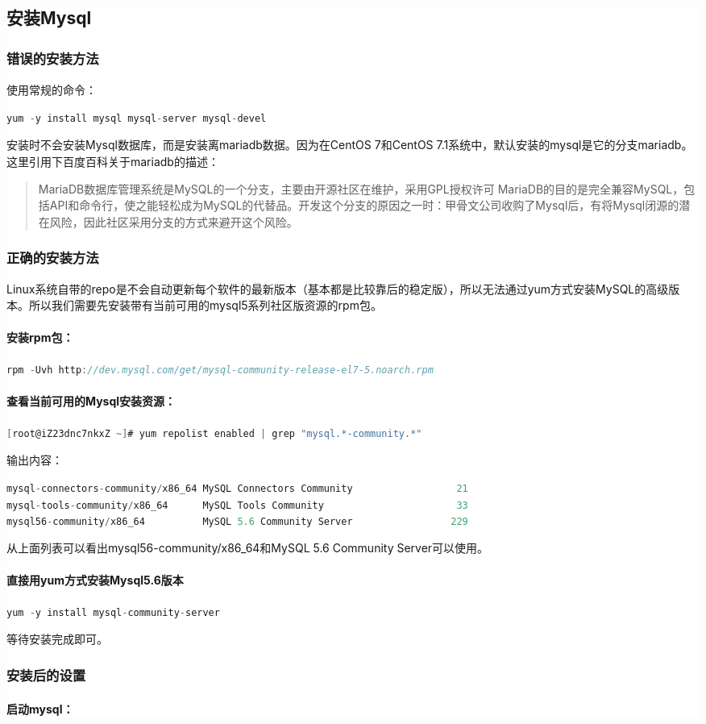 
## 安装Mysql


### 错误的安装方法

使用常规的命令：

```c
yum -y install mysql mysql-server mysql-devel
```

安装时不会安装Mysql数据库，而是安装离mariadb数据。因为在CentOS 7和CentOS 7.1系统中，默认安装的mysql是它的分支mariadb。这里引用下百度百科关于mariadb的描述：

>MariaDB数据库管理系统是MySQL的一个分支，主要由开源社区在维护，采用GPL授权许可 MariaDB的目的是完全兼容MySQL，包括API和命令行，使之能轻松成为MySQL的代替品。开发这个分支的原因之一时：甲骨文公司收购了Mysql后，有将Mysql闭源的潜在风险，因此社区采用分支的方式来避开这个风险。


### 正确的安装方法

Linux系统自带的repo是不会自动更新每个软件的最新版本（基本都是比较靠后的稳定版），所以无法通过yum方式安装MySQL的高级版本。所以我们需要先安装带有当前可用的mysql5系列社区版资源的rpm包。

#### 安装rpm包：

```c
rpm -Uvh http://dev.mysql.com/get/mysql-community-release-el7-5.noarch.rpm
```



#### 查看当前可用的Mysql安装资源：

```c
[root@iZ23dnc7nkxZ ~]# yum repolist enabled | grep "mysql.*-community.*"
```

输出内容：
```c
mysql-connectors-community/x86_64 MySQL Connectors Community                  21
mysql-tools-community/x86_64      MySQL Tools Community                       33
mysql56-community/x86_64          MySQL 5.6 Community Server                 229
```

从上面列表可以看出mysql56-community/x86_64和MySQL 5.6 Community Server可以使用。

#### 直接用yum方式安装Mysql5.6版本

```c
yum -y install mysql-community-server
```

等待安装完成即可。



### 安装后的设置

#### 启动mysql：
